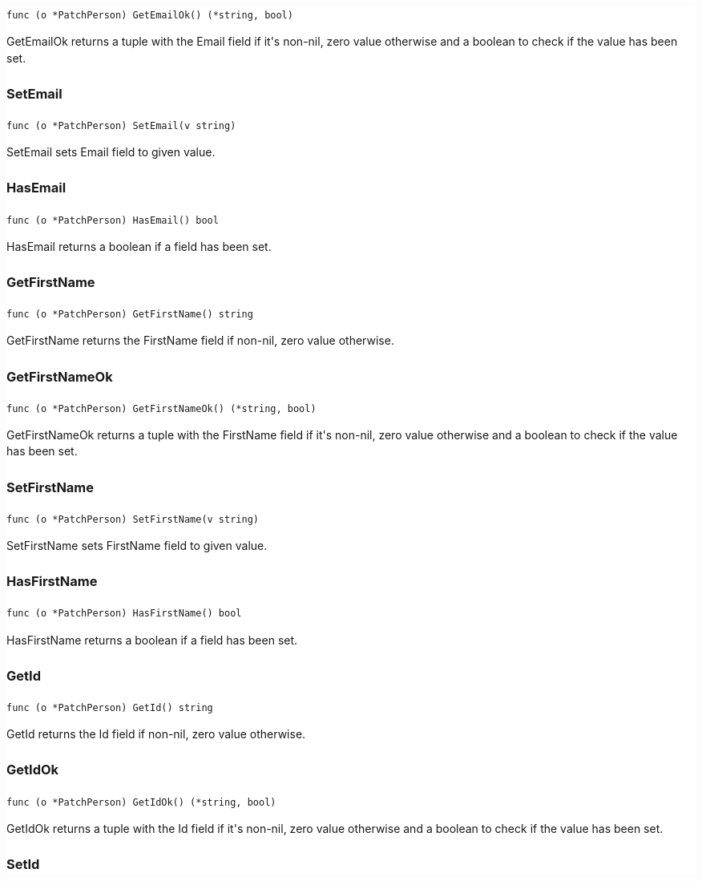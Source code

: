 `func (o *PatchPerson) GetEmailOk() (*string, bool)`

GetEmailOk returns a tuple with the Email field if it's non-nil, zero value otherwise
and a boolean to check if the value has been set.

### SetEmail

`func (o *PatchPerson) SetEmail(v string)`

SetEmail sets Email field to given value.

### HasEmail

`func (o *PatchPerson) HasEmail() bool`

HasEmail returns a boolean if a field has been set.

### GetFirstName

`func (o *PatchPerson) GetFirstName() string`

GetFirstName returns the FirstName field if non-nil, zero value otherwise.

### GetFirstNameOk

`func (o *PatchPerson) GetFirstNameOk() (*string, bool)`

GetFirstNameOk returns a tuple with the FirstName field if it's non-nil, zero value otherwise
and a boolean to check if the value has been set.

### SetFirstName

`func (o *PatchPerson) SetFirstName(v string)`

SetFirstName sets FirstName field to given value.

### HasFirstName

`func (o *PatchPerson) HasFirstName() bool`

HasFirstName returns a boolean if a field has been set.

### GetId

`func (o *PatchPerson) GetId() string`

GetId returns the Id field if non-nil, zero value otherwise.

### GetIdOk

`func (o *PatchPerson) GetIdOk() (*string, bool)`

GetIdOk returns a tuple with the Id field if it's non-nil, zero value otherwise
and a boolean to check if the value has been set.

### SetId

